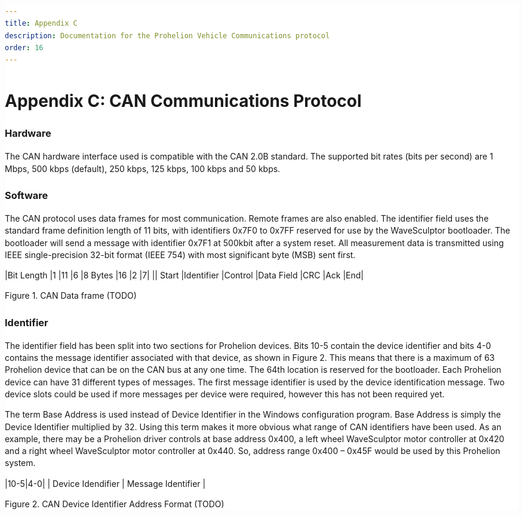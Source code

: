 ```yaml
---
title: Appendix C
description: Documentation for the Prohelion Vehicle Communications protocol
order: 16
---
```


# Appendix C: CAN Communications Protocol

### Hardware

The CAN hardware interface used is compatible with the CAN 2.0B standard.  The supported bit rates (bits per second) are 1 Mbps, 500 kbps (default), 250 kbps, 125 kbps, 100 kbps and 50 kbps.

### Software

The CAN protocol uses data frames for most communication.  Remote frames are also enabled.  The identifier field uses the standard frame definition length of 11 bits, with identifiers 0x7F0 to 0x7FF reserved for use by the WaveSculptor bootloader. The bootloader will send a message with identifier 0x7F1 at 500kbit after a system reset. All measurement data is transmitted using IEEE single-precision 32-bit format (IEEE 754) with most significant byte (MSB) sent first.

|Bit Length	|1	|11	|6	|8 Bytes	|16	|2	|7|
||	Start	|Identifier	|Control	|Data Field	|CRC	|Ack	|End|

Figure 1. CAN Data frame (TODO)

### Identifier

The identifier field has been split into two sections for Prohelion devices. Bits 10-5 contain the device identifier and bits 4-0 contains the message identifier associated with that device, as shown in Figure 2. This means that there is a maximum of 63 Prohelion device that can be on the CAN bus at any one time. The 64th location is reserved for the bootloader. Each Prohelion device can have 31 different types of messages. The first message identifier is used by the device identification message. Two device slots could be used if more messages per device were required, however this has not been required yet.

The term Base Address is used instead of Device Identifier in the Windows configuration program. Base Address is simply the Device Identifier multiplied by 32. Using this term makes it more obvious what range of CAN identifiers have been used. As an example, there may be a Prohelion driver controls at base address 0x400, a left wheel WaveSculptor motor controller at 0x420 and a right wheel WaveSculptor motor controller at 0x440. So, address range 0x400 – 0x45F would be used by this Prohelion system.


|10-5|4-0|
| Device Idendifier | Message Identifier |

Figure 2. CAN Device Identifier Address Format (TODO)
